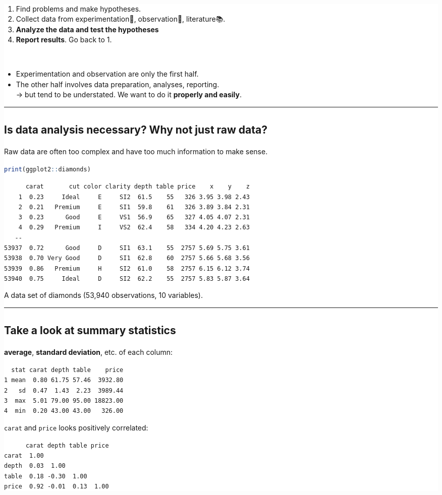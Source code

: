 1. Find problems and make hypotheses.
1. Collect data from experimentation🧫, observation🔬, literature📚.
1. **Analyze the data and test the hypotheses**
1. **Report results**. Go back to 1.

<br>

- Experimentation and observation are only the first half.
- The other half involves data preparation, analyses, reporting.<br>
  → but tend to be understated. We want to do it **properly and easily**.


---
## Is data analysis necessary? Why not just raw data?

Raw data are often too complex and have too much information to make sense.


```r
print(ggplot2::diamonds)
```

```
      carat       cut color clarity depth table price    x    y    z
    1  0.23     Ideal     E     SI2  61.5    55   326 3.95 3.98 2.43
    2  0.21   Premium     E     SI1  59.8    61   326 3.89 3.84 2.31
    3  0.23      Good     E     VS1  56.9    65   327 4.05 4.07 2.31
    4  0.29   Premium     I     VS2  62.4    58   334 4.20 4.23 2.63
   --                                                               
53937  0.72      Good     D     SI1  63.1    55  2757 5.69 5.75 3.61
53938  0.70 Very Good     D     SI1  62.8    60  2757 5.66 5.68 3.56
53939  0.86   Premium     H     SI2  61.0    58  2757 6.15 6.12 3.74
53940  0.75     Ideal     D     SI2  62.2    55  2757 5.83 5.87 3.64
```

A data set of diamonds (53,940 observations, 10 variables).


---
## Take a look at summary statistics

**average**, **standard deviation**, etc. of each column:


```
  stat carat depth table    price
1 mean  0.80 61.75 57.46  3932.80
2   sd  0.47  1.43  2.23  3989.44
3  max  5.01 79.00 95.00 18823.00
4  min  0.20 43.00 43.00   326.00
```

`carat` and `price` looks positively correlated:

```
      carat depth table price
carat  1.00                  
depth  0.03  1.00            
table  0.18 -0.30  1.00      
price  0.92 -0.01  0.13  1.00
```
